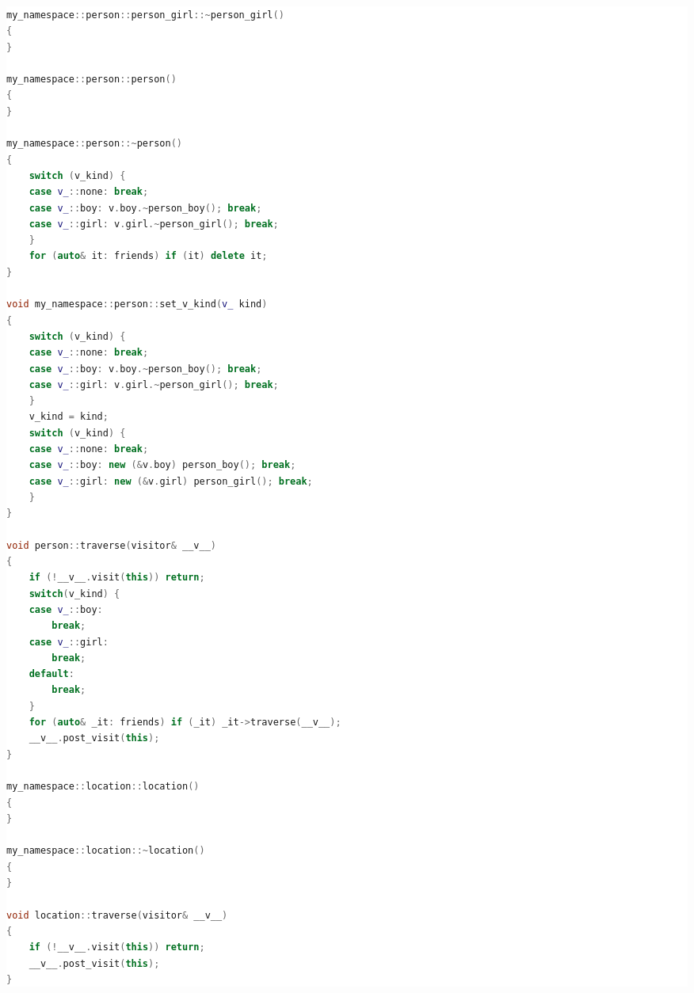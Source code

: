 ```cpp
my_namespace::person::person_girl::~person_girl()
{
}

my_namespace::person::person()
{
}

my_namespace::person::~person()
{
    switch (v_kind) {
    case v_::none: break;
    case v_::boy: v.boy.~person_boy(); break;
    case v_::girl: v.girl.~person_girl(); break;
    }
    for (auto& it: friends) if (it) delete it;
}

void my_namespace::person::set_v_kind(v_ kind)
{
    switch (v_kind) {
    case v_::none: break;
    case v_::boy: v.boy.~person_boy(); break;
    case v_::girl: v.girl.~person_girl(); break;
    }
    v_kind = kind;
    switch (v_kind) {
    case v_::none: break;
    case v_::boy: new (&v.boy) person_boy(); break;
    case v_::girl: new (&v.girl) person_girl(); break;
    }
}

void person::traverse(visitor& __v__)
{
    if (!__v__.visit(this)) return;
    switch(v_kind) {
    case v_::boy:
        break;
    case v_::girl:
        break;
    default:
        break;
    }
    for (auto& _it: friends) if (_it) _it->traverse(__v__);
    __v__.post_visit(this);
}

my_namespace::location::location()
{
}

my_namespace::location::~location()
{
}

void location::traverse(visitor& __v__)
{
    if (!__v__.visit(this)) return;
    __v__.post_visit(this);
}


```